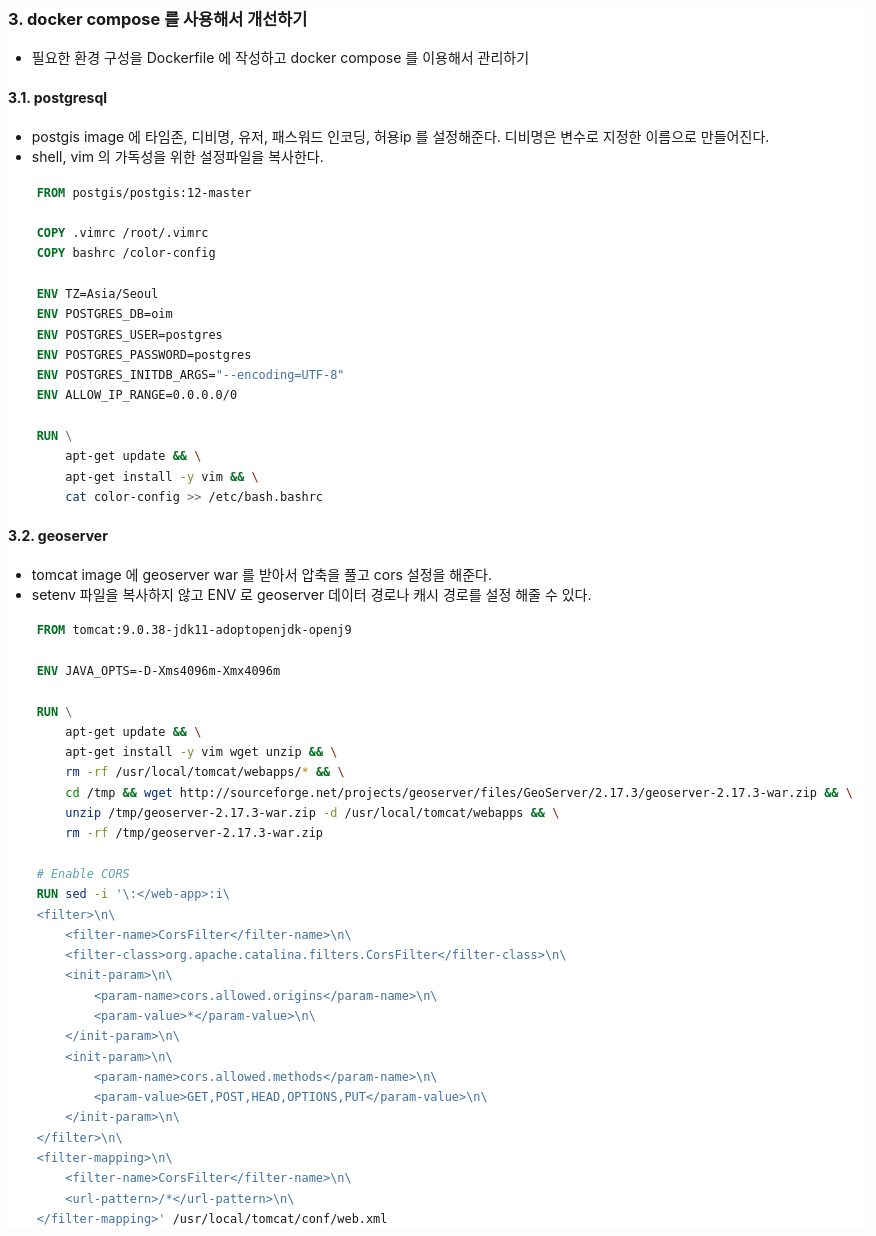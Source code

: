 ### 3. docker compose 를 사용해서 개선하기
- 필요한 환경 구성을 Dockerfile 에 작성하고 docker compose 를 이용해서 관리하기

#### 3.1. postgresql
- postgis image 에 타임존, 디비명, 유저, 패스워드 인코딩, 허용ip 를 설정해준다. 디비명은 변수로 지정한 이름으로 만들어진다.
- shell, vim 의 가독성을 위한 설정파일을 복사한다.
~~~ dockerfile
    FROM postgis/postgis:12-master

    COPY .vimrc /root/.vimrc
    COPY bashrc /color-config

    ENV TZ=Asia/Seoul
    ENV POSTGRES_DB=oim
    ENV POSTGRES_USER=postgres
    ENV POSTGRES_PASSWORD=postgres
    ENV POSTGRES_INITDB_ARGS="--encoding=UTF-8"
    ENV ALLOW_IP_RANGE=0.0.0.0/0

    RUN \
        apt-get update && \
        apt-get install -y vim && \
        cat color-config >> /etc/bash.bashrc
~~~

#### 3.2. geoserver
- tomcat image 에 geoserver war 를 받아서 압축을 풀고 cors 설정을 해준다.
- setenv 파일을 복사하지 않고 ENV 로 geoserver 데이터 경로나 캐시 경로를 설정 해줄 수 있다.
~~~ dockerfile
    FROM tomcat:9.0.38-jdk11-adoptopenjdk-openj9

    ENV JAVA_OPTS=-D-Xms4096m-Xmx4096m

    RUN \
        apt-get update && \
        apt-get install -y vim wget unzip && \
        rm -rf /usr/local/tomcat/webapps/* && \
        cd /tmp && wget http://sourceforge.net/projects/geoserver/files/GeoServer/2.17.3/geoserver-2.17.3-war.zip && \
        unzip /tmp/geoserver-2.17.3-war.zip -d /usr/local/tomcat/webapps && \
        rm -rf /tmp/geoserver-2.17.3-war.zip

    # Enable CORS
    RUN sed -i '\:</web-app>:i\
    <filter>\n\
        <filter-name>CorsFilter</filter-name>\n\
        <filter-class>org.apache.catalina.filters.CorsFilter</filter-class>\n\
        <init-param>\n\
            <param-name>cors.allowed.origins</param-name>\n\
            <param-value>*</param-value>\n\
        </init-param>\n\
        <init-param>\n\
            <param-name>cors.allowed.methods</param-name>\n\
            <param-value>GET,POST,HEAD,OPTIONS,PUT</param-value>\n\
        </init-param>\n\
    </filter>\n\
    <filter-mapping>\n\
        <filter-name>CorsFilter</filter-name>\n\
        <url-pattern>/*</url-pattern>\n\
    </filter-mapping>' /usr/local/tomcat/conf/web.xml
~~~

